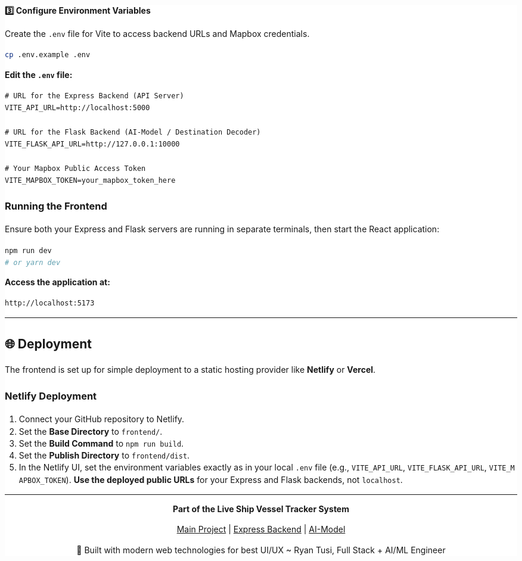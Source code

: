 #### 3️⃣ Configure Environment Variables

Create the `.env` file for Vite to access backend URLs and Mapbox credentials.

```bash
cp .env.example .env
```

**Edit the `.env` file:**

```env
# URL for the Express Backend (API Server)
VITE_API_URL=http://localhost:5000

# URL for the Flask Backend (AI-Model / Destination Decoder)
VITE_FLASK_API_URL=http://127.0.0.1:10000

# Your Mapbox Public Access Token
VITE_MAPBOX_TOKEN=your_mapbox_token_here
```

### Running the Frontend

Ensure both your Express and Flask servers are running in separate terminals, then start the React application:

```bash
npm run dev
# or yarn dev
```

**Access the application at:**

```
http://localhost:5173
```

-----

## 🌐 Deployment

The frontend is set up for simple deployment to a static hosting provider like **Netlify** or **Vercel**.

### Netlify Deployment

1.  Connect your GitHub repository to Netlify.
2.  Set the **Base Directory** to `frontend/`.
3.  Set the **Build Command** to `npm run build`.
4.  Set the **Publish Directory** to `frontend/dist`.
5.  In the Netlify UI, set the environment variables exactly as in your local `.env` file (e.g., `VITE_API_URL`, `VITE_FLASK_API_URL`, `VITE_MAPBOX_TOKEN`). **Use the deployed public URLs** for your Express and Flask backends, not `localhost`.

---

<div align="center">

**Part of the Live Ship Vessel Tracker System**

[Main Project](../README.md) | [Express Backend](../backend/README.md) | [AI-Model](../AI-Model/README.md)

🤖 Built with modern web technologies for best UI/UX ~ Ryan Tusi, Full Stack + AI/ML Engineer

</div>